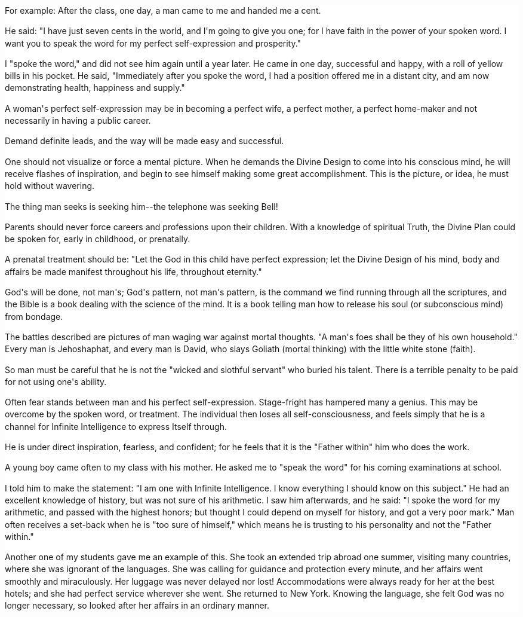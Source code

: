 For example: After the class, one day, a man came to me and handed me a cent.

He said: "I have just seven cents in the world, and I'm going to give you one; for I have faith in the power of your spoken word. I want you to speak the word for my perfect self-expression and prosperity."

I "spoke the word," and did not see him again until a year later. He came in one day, successful and happy, with a roll of yellow bills in his pocket. He said, "Immediately after you spoke the word, I had a position offered me in a distant city, and am now demonstrating health, happiness and supply."

A woman's perfect self-expression may be in  becoming a perfect wife, a perfect mother, a perfect home-maker and not necessarily in having a public career.

Demand definite leads, and the way will be made easy and successful.

One should not visualize or force a mental picture. When he demands the Divine Design to come into his conscious mind, he will receive flashes of inspiration, and begin to see himself making some great accomplishment. This is the picture, or idea, he must hold without wavering.

The thing man seeks is seeking him--the telephone was seeking Bell! 

Parents should never force careers and professions upon their children. With a knowledge of spiritual Truth, the Divine Plan could be spoken for, early in childhood, or prenatally.

A prenatal treatment should be: "Let the God in this child have perfect expression; let the Divine Design of his mind, body and affairs be made manifest throughout his life, throughout eternity."

God's will be done, not man's; God's pattern, not man's pattern, is the command we find running through all the scriptures, and the Bible is a book dealing with the science of the mind. It is a book telling man how to release his soul (or subconscious mind) from bondage.

The battles described are pictures of man waging war against mortal thoughts. "A man's foes shall be they of his own household." Every man is Jehoshaphat, and every man is David, who slays Goliath (mortal thinking) with the little white stone (faith). 

So man must be careful that he is not the "wicked and slothful servant" who buried his talent. There is a terrible penalty to be paid for not using one's ability.

Often fear stands between man and his perfect self-expression. Stage-fright has hampered many a genius. This may be overcome by the spoken word, or treatment. The individual then loses all self-consciousness, and feels simply that he is a channel for Infinite Intelligence to express Itself through.

He is under direct inspiration, fearless, and confident; for he feels that it is the "Father within" him who does the work.

A young boy came often to my class with his mother. He asked me to "speak the word" for his coming examinations at school.

I told him to make the statement: "I am one with Infinite Intelligence. I know everything I should know on this subject." He had an excellent knowledge of history, but was not sure of his arithmetic. I saw him afterwards, and he said: "I spoke the word for my arithmetic, and passed with the highest honors; but thought I could depend on myself for history, and got a very poor mark." Man often receives a set-back when he is "too sure of himself," which means he is trusting to his personality and not the "Father within."

Another one of my students gave me an example of this. She took an extended trip abroad one summer, visiting many countries, where she was ignorant of the languages. She was calling for guidance and protection every minute, and her affairs went smoothly and miraculously. Her luggage  was never delayed nor lost! Accommodations were always ready for her at the best hotels; and she had perfect service wherever she went. She returned to New York. Knowing the language, she felt God was no longer necessary, so looked after her affairs in an ordinary manner.
